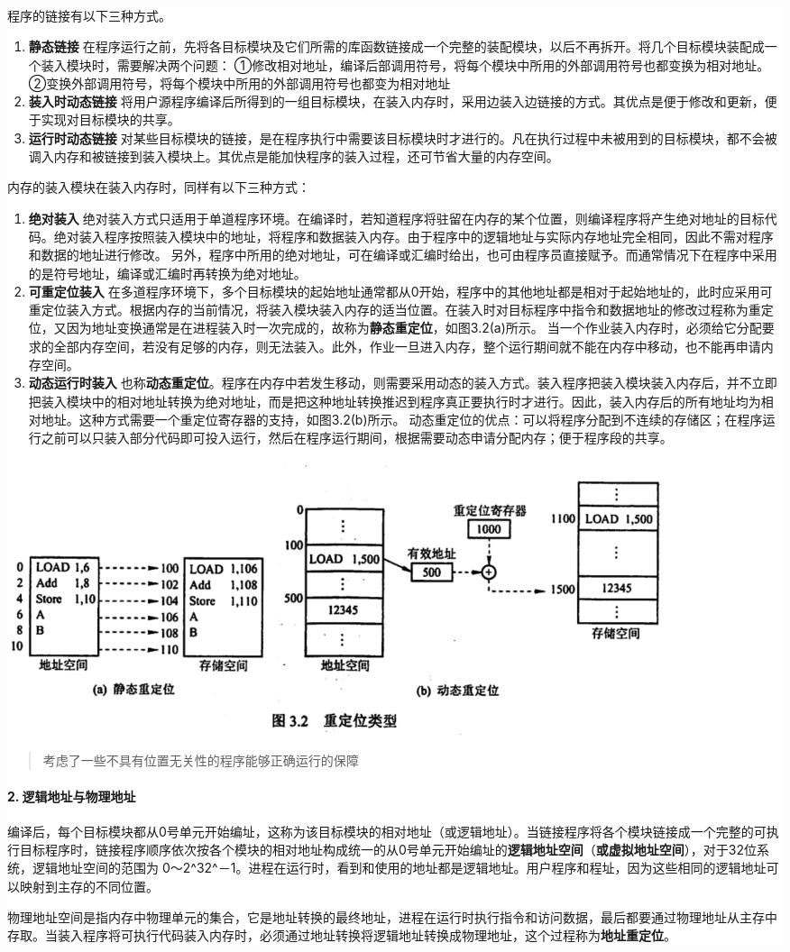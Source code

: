 程序的链接有以下三种方式。

1. **静态链接**
   在程序运行之前，先将各目标模块及它们所需的库函数链接成一个完整的装配模块，以后不再拆开。将几个目标模块装配成一个装入模块时，需要解决两个问题：
   ①修改相对地址，编译后部调用符号，将每个模块中所用的外部调用符号也都变换为相对地址。
   ②变换外部调用符号，将每个模块中所用的外部调用符号也都变为相对地址
2. **装入时动态链接**
   将用户源程序编译后所得到的一组目标模块，在装入内存时，采用边装入边链接的方式。其优点是便于修改和更新，便于实现对目标模块的共享。
3. **运行时动态链接**
   对某些目标模块的链接，是在程序执行中需要该目标模块时才进行的。凡在执行过程中未被用到的目标模块，都不会被调入内存和被链接到装入模块上。其优点是能加快程序的装入过程，还可节省大量的内存空间。

内存的装入模块在装入内存时，同样有以下三种方式：

1. **绝对装入**
   绝对装入方式只适用于单道程序环境。在编译时，若知道程序将驻留在内存的某个位置，则编译程序将产生绝对地址的目标代码。绝对装入程序按照装入模块中的地址，将程序和数据装入内存。由于程序中的逻辑地址与实际内存地址完全相同，因此不需对程序和数据的地址进行修改。
   另外，程序中所用的绝对地址，可在编译或汇编时给出，也可由程序员直接赋予。而通常情况下在程序中采用的是符号地址，编译或汇编时再转换为绝对地址。
2. **可重定位装入**
   在多道程序环境下，多个目标模块的起始地址通常都从0开始，程序中的其他地址都是相对于起始地址的，此时应采用可重定位装入方式。根据内存的当前情况，将装入模块装入内存的适当位置。在装入时对目标程序中指令和数据地址的修改过程称为重定位，又因为地址变换通常是在进程装入时一次完成的，故称为**静态重定位**，如图3.2(a)所示。
   当一个作业装入内存时，必须给它分配要求的全部内存空间，若没有足够的内存，则无法装入。此外，作业一旦进入内存，整个运行期间就不能在内存中移动，也不能再申请内存空间。
3. **动态运行时装入**
   也称**动态重定位**。程序在内存中若发生移动，则需要采用动态的装入方式。装入程序把装入模块装入内存后，并不立即把装入模块中的相对地址转换为绝对地址，而是把这种地址转换推迟到程序真正要执行时才进行。因此，装入内存后的所有地址均为相对地址。这种方式需要一个重定位寄存器的支持，如图3.2(b)所示。
   动态重定位的优点：可以将程序分配到不连续的存储区；在程序运行之前可以只装入部分代码即可投入运行，然后在程序运行期间，根据需要动态申请分配内存；便于程序段的共享。

![2](.\image\3-2.png)

> 考虑了一些不具有位置无关性的程序能够正确运行的保障

#### 2. 逻辑地址与物理地址

编译后，每个目标模块都从0号单元开始编址，这称为该目标模块的相对地址（或逻辑地址）。当链接程序将各个模块链接成一个完整的可执行目标程序时，链接程序顺序依次按各个模块的相对地址构成统一的从0号单元开始编址的**逻辑地址空间**（**或虚拟地址空间**），对于32位系统，逻辑地址空间的范围为 0～2^32^－1。进程在运行时，看到和使用的地址都是逻辑地址。用户程序和程址，因为这些相同的逻辑地址可以映射到主存的不同位置。

物理地址空间是指内存中物理单元的集合，它是地址转换的最终地址，进程在运行时执行指令和访问数据，最后都要通过物理地址从主存中存取。当装入程序将可执行代码装入内存时，必须通过地址转换将逻辑地址转换成物理地址，这个过程称为**地址重定位**。
